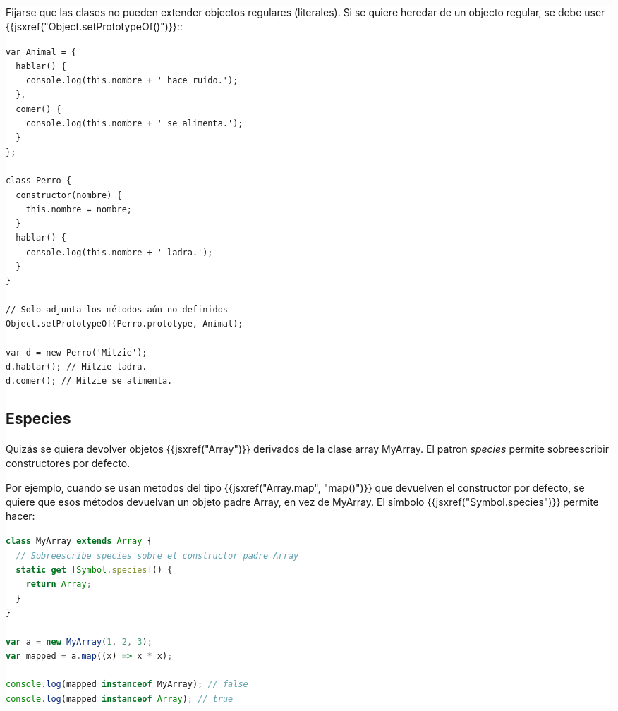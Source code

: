 Fijarse que las clases no pueden extender objectos regulares (literales). Si se quiere heredar de un objecto regular, se debe user {{jsxref("Object.setPrototypeOf()")}}::

```
var Animal = {
  hablar() {
    console.log(this.nombre + ' hace ruido.');
  },
  comer() {
    console.log(this.nombre + ' se alimenta.');
  }
};

class Perro {
  constructor(nombre) {
    this.nombre = nombre;
  }
  hablar() {
    console.log(this.nombre + ' ladra.');
  }
}

// Solo adjunta los métodos aún no definidos
Object.setPrototypeOf(Perro.prototype, Animal);

var d = new Perro('Mitzie');
d.hablar(); // Mitzie ladra.
d.comer(); // Mitzie se alimenta.
```

## Especies

Quizás se quiera devolver objetos {{jsxref("Array")}} derivados de la clase array MyArray. El patron _species_ permite sobreescribir constructores por defecto.

Por ejemplo, cuando se usan metodos del tipo {{jsxref("Array.map", "map()")}} que devuelven el constructor por defecto, se quiere que esos métodos devuelvan un objeto padre Array, en vez de MyArray. El símbolo {{jsxref("Symbol.species")}} permite hacer:

```js
class MyArray extends Array {
  // Sobreescribe species sobre el constructor padre Array
  static get [Symbol.species]() {
    return Array;
  }
}

var a = new MyArray(1, 2, 3);
var mapped = a.map((x) => x * x);

console.log(mapped instanceof MyArray); // false
console.log(mapped instanceof Array); // true
```
